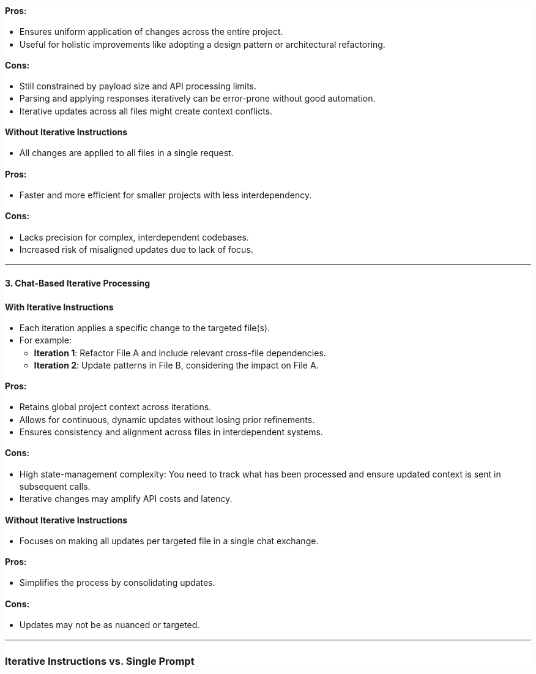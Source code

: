 **Pros:**

- Ensures uniform application of changes across the entire project.
- Useful for holistic improvements like adopting a design pattern or architectural refactoring.

**Cons:**

- Still constrained by payload size and API processing limits.
- Parsing and applying responses iteratively can be error-prone without good automation.
- Iterative updates across all files might create context conflicts.

**Without Iterative Instructions**

- All changes are applied to all files in a single request.

**Pros:**

- Faster and more efficient for smaller projects with less interdependency.

**Cons:**

- Lacks precision for complex, interdependent codebases.
- Increased risk of misaligned updates due to lack of focus.

---

#### **3. Chat-Based Iterative Processing**

**With Iterative Instructions**

- Each iteration applies a specific change to the targeted file(s).
- For example:
  - **Iteration 1**: Refactor File A and include relevant cross-file dependencies.
  - **Iteration 2**: Update patterns in File B, considering the impact on File A.

**Pros:**

- Retains global project context across iterations.
- Allows for continuous, dynamic updates without losing prior refinements.
- Ensures consistency and alignment across files in interdependent systems.

**Cons:**

- High state-management complexity: You need to track what has been processed and ensure updated context is sent in subsequent calls.
- Iterative changes may amplify API costs and latency.

**Without Iterative Instructions**

- Focuses on making all updates per targeted file in a single chat exchange.

**Pros:**

- Simplifies the process by consolidating updates.

**Cons:**

- Updates may not be as nuanced or targeted.

---

### **Iterative Instructions vs. Single Prompt**
